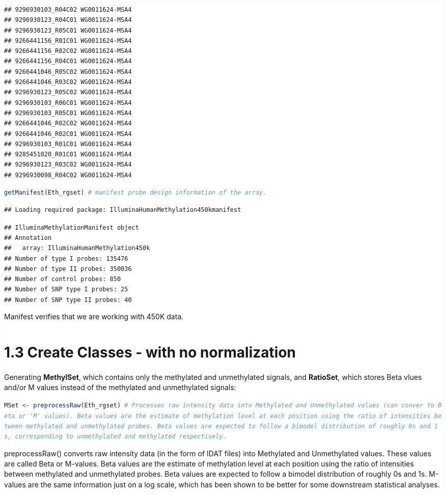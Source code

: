 ```
## 9296930103_R04C02 WG0011624-MSA4
## 9296930123_R04C01 WG0011624-MSA4
## 9296930123_R05C01 WG0011624-MSA4
## 9266441156_R01C01 WG0011624-MSA4
## 9266441156_R02C02 WG0011624-MSA4
## 9266441156_R04C01 WG0011624-MSA4
## 9266441046_R05C02 WG0011624-MSA4
## 9266441046_R03C02 WG0011624-MSA4
## 9296930123_R05C02 WG0011624-MSA4
## 9296930103_R06C01 WG0011624-MSA4
## 9296930103_R05C01 WG0011624-MSA4
## 9266441046_R02C02 WG0011624-MSA4
## 9266441046_R02C01 WG0011624-MSA4
## 9296930103_R01C01 WG0011624-MSA4
## 9285451020_R01C01 WG0011624-MSA4
## 9296930123_R03C02 WG0011624-MSA4
## 9296930098_R04C02 WG0011624-MSA4
```

```r
getManifest(Eth_rgset) # manifest probe design information of the array.
```

```
## Loading required package: IlluminaHumanMethylation450kmanifest
```

```
## IlluminaMethylationManifest object
## Annotation
##   array: IlluminaHumanMethylation450k
## Number of type I probes: 135476 
## Number of type II probes: 350036 
## Number of control probes: 850 
## Number of SNP type I probes: 25 
## Number of SNP type II probes: 40
```
Manifest verifies that we are working with 450K data.

# 1.3 Create Classes - with no normalization
Generating **MethylSet**, which contains only the methylated and unmethylated signals, and **RatioSet**, which stores Beta vlues and/or M values instead of the methylated and unmethylated signals: 


```r
MSet <- preprocessRaw(Eth_rgset) # Processes raw intensity data into Methylated and Unmethylated values (can conver to Beta or 'M' values). Beta values are the estimate of methylation level at each position using the ratio of intensities between methylated and unmethylated probes. Beta values are expected to follow a bimodel distribution of roughly 0s and 1s, corresponding to unmethylated and methylated respectively.
```
preprocessRaw() converts raw intensity data (in the form of IDAT files) into Methylated and Unmethylated values. These values are called Beta or M-values. Beta values are the estimate of methylation level at each position using the ratio of intensities between methylated and unmethylated probes. Beta values are expected to follow a bimodel distribution of roughly 0s and 1s. M-values are the same information just on a log scale, which has been shown to be better for some downstream statistical analyses.
